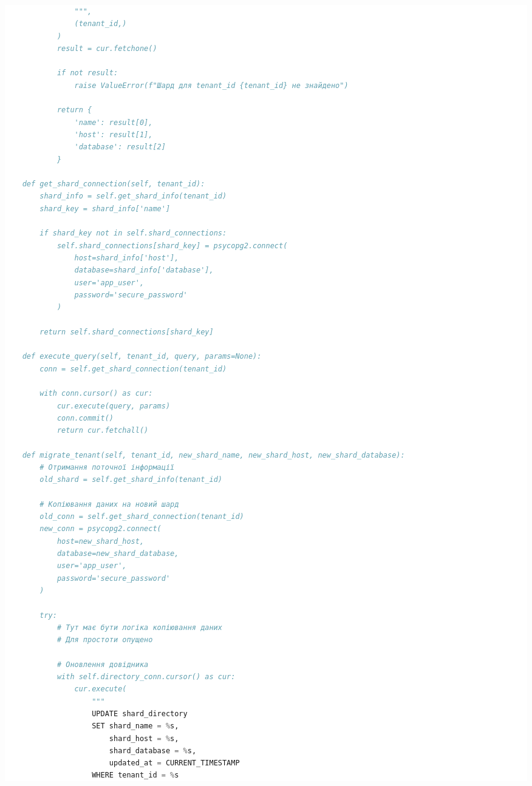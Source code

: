 ```python
                """,
                (tenant_id,)
            )
            result = cur.fetchone()

            if not result:
                raise ValueError(f"Шард для tenant_id {tenant_id} не знайдено")

            return {
                'name': result[0],
                'host': result[1],
                'database': result[2]
            }

    def get_shard_connection(self, tenant_id):
        shard_info = self.get_shard_info(tenant_id)
        shard_key = shard_info['name']

        if shard_key not in self.shard_connections:
            self.shard_connections[shard_key] = psycopg2.connect(
                host=shard_info['host'],
                database=shard_info['database'],
                user='app_user',
                password='secure_password'
            )

        return self.shard_connections[shard_key]

    def execute_query(self, tenant_id, query, params=None):
        conn = self.get_shard_connection(tenant_id)

        with conn.cursor() as cur:
            cur.execute(query, params)
            conn.commit()
            return cur.fetchall()

    def migrate_tenant(self, tenant_id, new_shard_name, new_shard_host, new_shard_database):
        # Отримання поточної інформації
        old_shard = self.get_shard_info(tenant_id)

        # Копіювання даних на новий шард
        old_conn = self.get_shard_connection(tenant_id)
        new_conn = psycopg2.connect(
            host=new_shard_host,
            database=new_shard_database,
            user='app_user',
            password='secure_password'
        )

        try:
            # Тут має бути логіка копіювання даних
            # Для простоти опущено

            # Оновлення довідника
            with self.directory_conn.cursor() as cur:
                cur.execute(
                    """
                    UPDATE shard_directory
                    SET shard_name = %s,
                        shard_host = %s,
                        shard_database = %s,
                        updated_at = CURRENT_TIMESTAMP
                    WHERE tenant_id = %s
```